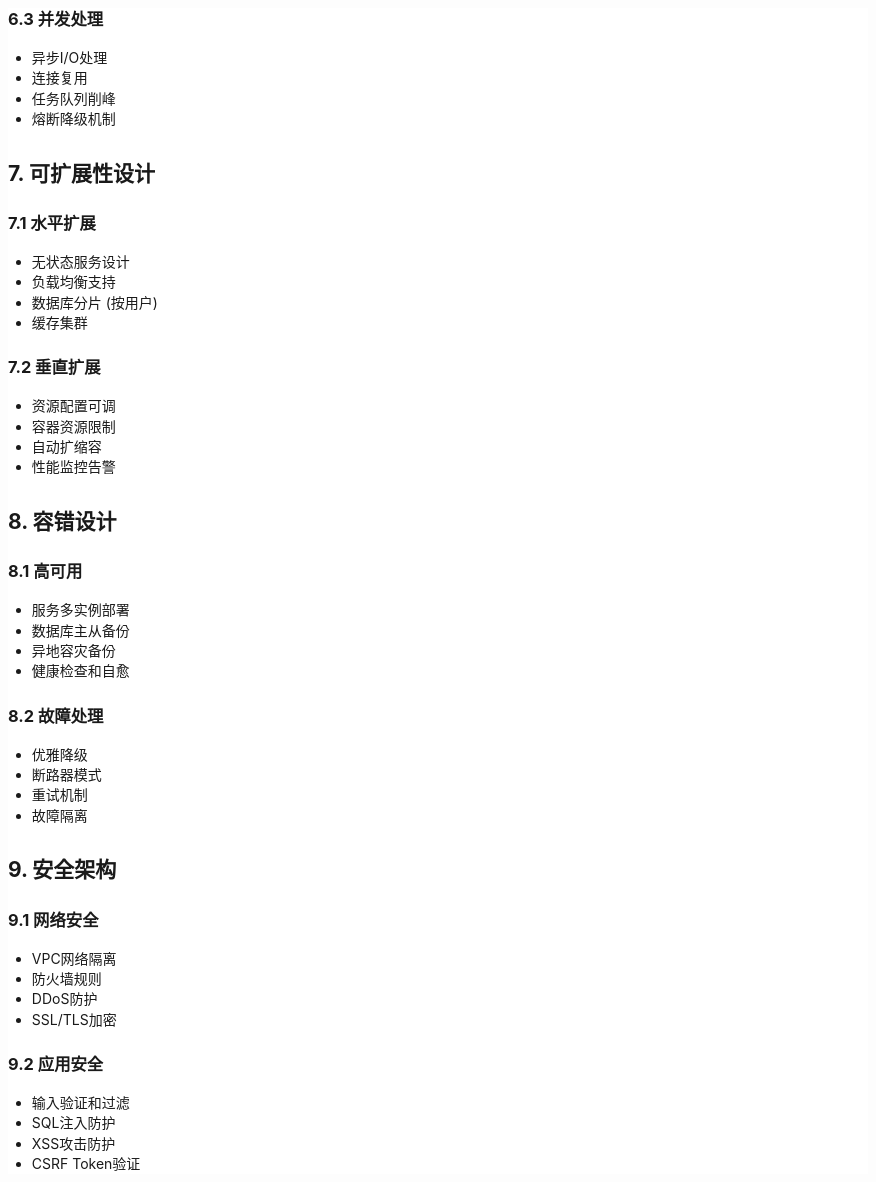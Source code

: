 ### 6.3 并发处理
- 异步I/O处理
- 连接复用
- 任务队列削峰
- 熔断降级机制

## 7. 可扩展性设计

### 7.1 水平扩展
- 无状态服务设计
- 负载均衡支持
- 数据库分片 (按用户)
- 缓存集群

### 7.2 垂直扩展  
- 资源配置可调
- 容器资源限制
- 自动扩缩容
- 性能监控告警

## 8. 容错设计

### 8.1 高可用
- 服务多实例部署
- 数据库主从备份
- 异地容灾备份
- 健康检查和自愈

### 8.2 故障处理
- 优雅降级
- 断路器模式
- 重试机制
- 故障隔离

## 9. 安全架构

### 9.1 网络安全
- VPC网络隔离
- 防火墙规则
- DDoS防护
- SSL/TLS加密

### 9.2 应用安全
- 输入验证和过滤
- SQL注入防护
- XSS攻击防护
- CSRF Token验证
